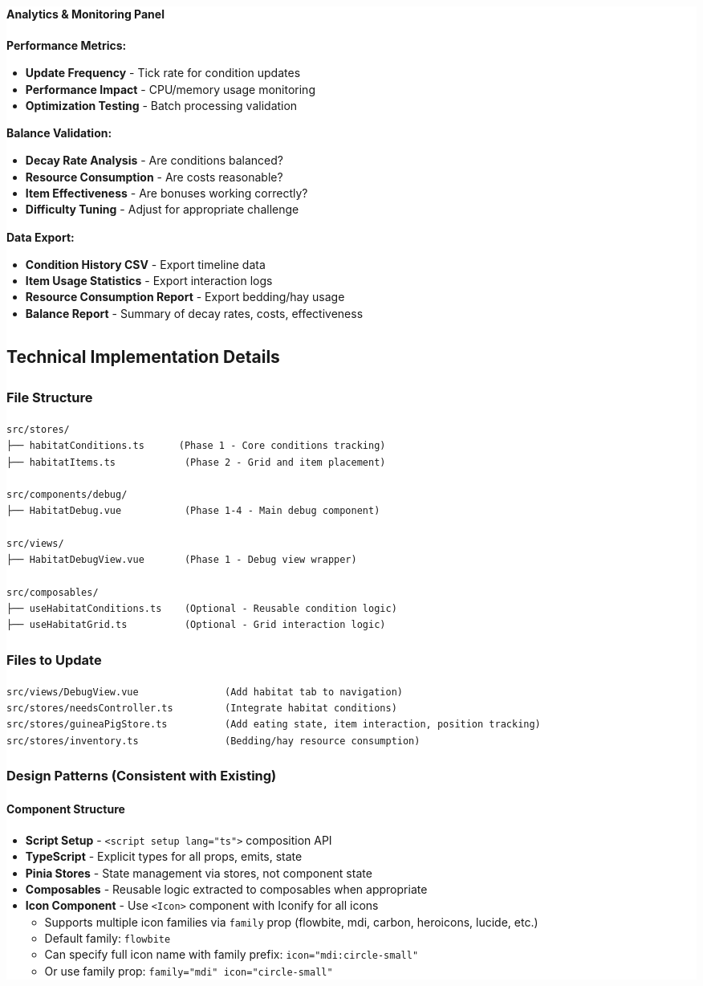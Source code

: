 #### Analytics & Monitoring Panel
**Performance Metrics:**
- **Update Frequency** - Tick rate for condition updates
- **Performance Impact** - CPU/memory usage monitoring
- **Optimization Testing** - Batch processing validation

**Balance Validation:**
- **Decay Rate Analysis** - Are conditions balanced?
- **Resource Consumption** - Are costs reasonable?
- **Item Effectiveness** - Are bonuses working correctly?
- **Difficulty Tuning** - Adjust for appropriate challenge

**Data Export:**
- **Condition History CSV** - Export timeline data
- **Item Usage Statistics** - Export interaction logs
- **Resource Consumption Report** - Export bedding/hay usage
- **Balance Report** - Summary of decay rates, costs, effectiveness

## Technical Implementation Details

### File Structure
```
src/stores/
├── habitatConditions.ts      (Phase 1 - Core conditions tracking)
├── habitatItems.ts            (Phase 2 - Grid and item placement)

src/components/debug/
├── HabitatDebug.vue           (Phase 1-4 - Main debug component)

src/views/
├── HabitatDebugView.vue       (Phase 1 - Debug view wrapper)

src/composables/
├── useHabitatConditions.ts    (Optional - Reusable condition logic)
├── useHabitatGrid.ts          (Optional - Grid interaction logic)
```

### Files to Update
```
src/views/DebugView.vue               (Add habitat tab to navigation)
src/stores/needsController.ts         (Integrate habitat conditions)
src/stores/guineaPigStore.ts          (Add eating state, item interaction, position tracking)
src/stores/inventory.ts               (Bedding/hay resource consumption)
```

### Design Patterns (Consistent with Existing)

#### Component Structure
- **Script Setup** - `<script setup lang="ts">` composition API
- **TypeScript** - Explicit types for all props, emits, state
- **Pinia Stores** - State management via stores, not component state
- **Composables** - Reusable logic extracted to composables when appropriate
- **Icon Component** - Use `<Icon>` component with Iconify for all icons
  - Supports multiple icon families via `family` prop (flowbite, mdi, carbon, heroicons, lucide, etc.)
  - Default family: `flowbite`
  - Can specify full icon name with family prefix: `icon="mdi:circle-small"`
  - Or use family prop: `family="mdi" icon="circle-small"`

